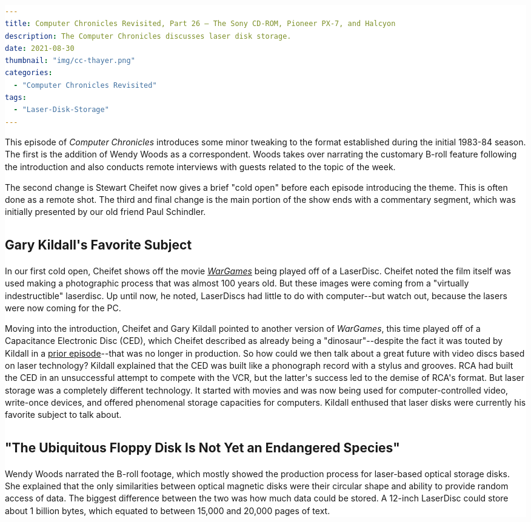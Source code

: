 ```yaml
---
title: Computer Chronicles Revisited, Part 26 — The Sony CD-ROM, Pioneer PX-7, and Halcyon
description: The Computer Chronicles discusses laser disk storage.
date: 2021-08-30
thumbnail: "img/cc-thayer.png"
categories:
  - "Computer Chronicles Revisited"
tags:
  - "Laser-Disk-Storage"
---
```


This episode of *Computer Chronicles* introduces some minor tweaking to the format established during the initial 1983-84 season. The first is the addition of Wendy Woods as a correspondent. Woods takes over narrating the customary B-roll feature following the introduction and also conducts remote interviews with guests related to the topic of the week. 

The second change is Stewart Cheifet now gives a brief "cold open" before each episode introducing the theme. This is often done as a remote shot. The third and final change is the main portion of the show ends with a commentary segment, which was initially presented by our old friend Paul Schindler.

## Gary Kildall's Favorite Subject

In our first cold open, Cheifet shows off the movie [*WarGames*](https://smoliva.blog/post/computer-chronicles-revisited-007-donn-b-parker-digi-link/) being played off of a LaserDisc. Cheifet noted the film itself was used making a photographic process that was almost 100 years old. But these images were coming from a "virtually indestructible" laserdisc. Up until now, he noted, LaserDiscs had little to do with computer--but watch out, because the lasers were now coming for the PC.

Moving into the introduction, Cheifet and Gary Kildall pointed to another version of *WarGames*, this time played off of a Capacitance Electronic Disc (CED), which Cheifet described as already being a "dinosaur"--despite the fact it was touted by Kildall in a [prior episode](https://smoliva.blog/post/computer-chronicles-revisited-017-alan-shugart-memorex-3680/#525-inch-floppy-disk-pioneer-sees-no-threat-to-continued-525-inch-floppy-disk-dominance)--that was no longer in production. So how could we then talk about a great future with video discs based on laser technology? Kildall explained that the CED was built like a phonograph record with a stylus and grooves. RCA had built the CED in an unsuccessful attempt to compete with the VCR, but the latter's success led to the demise of RCA's format. But laser storage was a completely different technology. It started with movies and was now being used for computer-controlled video, write-once devices, and offered phenomenal storage capacities for computers. Kildall enthused that laser disks were currently his favorite subject to talk about.

## "The Ubiquitous Floppy Disk Is Not Yet an Endangered Species"

Wendy Woods narrated the B-roll footage, which mostly showed the production process for laser-based optical storage disks. She explained that the only similarities between optical magnetic disks were their circular shape and ability to provide random access of data. The biggest difference between the two was how much data could be stored. A 12-inch LaserDisc could store about 1 billion bytes, which equated to between 15,000 and 20,000 pages of text. 

